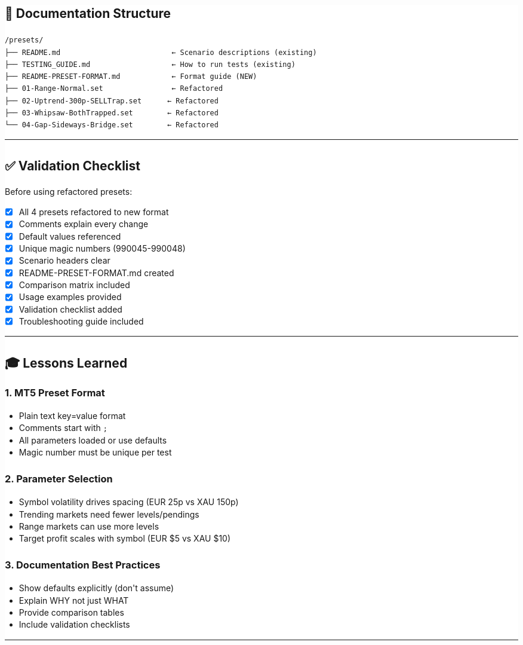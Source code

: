 
## 📖 Documentation Structure

```
/presets/
├── README.md                          ← Scenario descriptions (existing)
├── TESTING_GUIDE.md                   ← How to run tests (existing)
├── README-PRESET-FORMAT.md            ← Format guide (NEW)
├── 01-Range-Normal.set                ← Refactored
├── 02-Uptrend-300p-SELLTrap.set      ← Refactored
├── 03-Whipsaw-BothTrapped.set        ← Refactored
└── 04-Gap-Sideways-Bridge.set        ← Refactored
```

---

## ✅ Validation Checklist

Before using refactored presets:

- [x] All 4 presets refactored to new format
- [x] Comments explain every change
- [x] Default values referenced
- [x] Unique magic numbers (990045-990048)
- [x] Scenario headers clear
- [x] README-PRESET-FORMAT.md created
- [x] Comparison matrix included
- [x] Usage examples provided
- [x] Validation checklist added
- [x] Troubleshooting guide included

---

## 🎓 Lessons Learned

### 1. MT5 Preset Format
- Plain text key=value format
- Comments start with `;`
- All parameters loaded or use defaults
- Magic number must be unique per test

### 2. Parameter Selection
- Symbol volatility drives spacing (EUR 25p vs XAU 150p)
- Trending markets need fewer levels/pendings
- Range markets can use more levels
- Target profit scales with symbol (EUR $5 vs XAU $10)

### 3. Documentation Best Practices
- Show defaults explicitly (don't assume)
- Explain WHY not just WHAT
- Provide comparison tables
- Include validation checklists

---